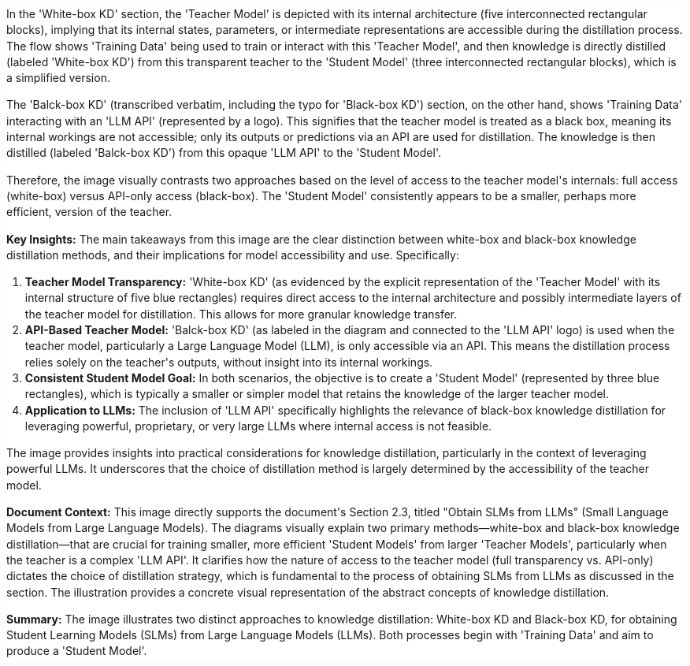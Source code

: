 In the 'White-box KD' section, the 'Teacher Model' is depicted with its internal architecture (five interconnected rectangular blocks), implying that its internal states, parameters, or intermediate representations are accessible during the distillation process. The flow shows 'Training Data' being used to train or interact with this 'Teacher Model', and then knowledge is directly distilled (labeled 'White-box KD') from this transparent teacher to the 'Student Model' (three interconnected rectangular blocks), which is a simplified version.

The 'Balck-box KD' (transcribed verbatim, including the typo for 'Black-box KD') section, on the other hand, shows 'Training Data' interacting with an 'LLM API' (represented by a logo). This signifies that the teacher model is treated as a black box, meaning its internal workings are not accessible; only its outputs or predictions via an API are used for distillation. The knowledge is then distilled (labeled 'Balck-box KD') from this opaque 'LLM API' to the 'Student Model'.

Therefore, the image visually contrasts two approaches based on the level of access to the teacher model's internals: full access (white-box) versus API-only access (black-box). The 'Student Model' consistently appears to be a smaller, perhaps more efficient, version of the teacher.

**Key Insights:**
The main takeaways from this image are the clear distinction between white-box and black-box knowledge distillation methods, and their implications for model accessibility and use. Specifically:

1.  **Teacher Model Transparency:** 'White-box KD' (as evidenced by the explicit representation of the 'Teacher Model' with its internal structure of five blue rectangles) requires direct access to the internal architecture and possibly intermediate layers of the teacher model for distillation. This allows for more granular knowledge transfer.
2.  **API-Based Teacher Model:** 'Balck-box KD' (as labeled in the diagram and connected to the 'LLM API' logo) is used when the teacher model, particularly a Large Language Model (LLM), is only accessible via an API. This means the distillation process relies solely on the teacher's outputs, without insight into its internal workings.
3.  **Consistent Student Model Goal:** In both scenarios, the objective is to create a 'Student Model' (represented by three blue rectangles), which is typically a smaller or simpler model that retains the knowledge of the larger teacher model.
4.  **Application to LLMs:** The inclusion of 'LLM API' specifically highlights the relevance of black-box knowledge distillation for leveraging powerful, proprietary, or very large LLMs where internal access is not feasible.

The image provides insights into practical considerations for knowledge distillation, particularly in the context of leveraging powerful LLMs. It underscores that the choice of distillation method is largely determined by the accessibility of the teacher model.

**Document Context:**
This image directly supports the document's Section 2.3, titled "Obtain SLMs from LLMs" (Small Language Models from Large Language Models). The diagrams visually explain two primary methods—white-box and black-box knowledge distillation—that are crucial for training smaller, more efficient 'Student Models' from larger 'Teacher Models', particularly when the teacher is a complex 'LLM API'. It clarifies how the nature of access to the teacher model (full transparency vs. API-only) dictates the choice of distillation strategy, which is fundamental to the process of obtaining SLMs from LLMs as discussed in the section. The illustration provides a concrete visual representation of the abstract concepts of knowledge distillation.

**Summary:**
The image illustrates two distinct approaches to knowledge distillation: White-box KD and Black-box KD, for obtaining Student Learning Models (SLMs) from Large Language Models (LLMs). Both processes begin with 'Training Data' and aim to produce a 'Student Model'.

